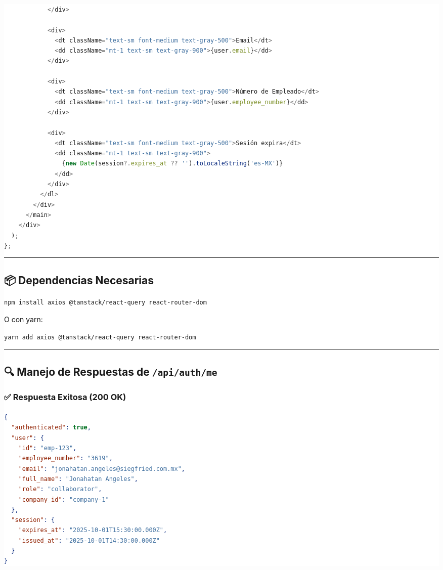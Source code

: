 ```typescript
            </div>
            
            <div>
              <dt className="text-sm font-medium text-gray-500">Email</dt>
              <dd className="mt-1 text-sm text-gray-900">{user.email}</dd>
            </div>
            
            <div>
              <dt className="text-sm font-medium text-gray-500">Número de Empleado</dt>
              <dd className="mt-1 text-sm text-gray-900">{user.employee_number}</dd>
            </div>
            
            <div>
              <dt className="text-sm font-medium text-gray-500">Sesión expira</dt>
              <dd className="mt-1 text-sm text-gray-900">
                {new Date(session?.expires_at ?? '').toLocaleString('es-MX')}
              </dd>
            </div>
          </dl>
        </div>
      </main>
    </div>
  );
};
```

---

## 📦 Dependencias Necesarias

```bash
npm install axios @tanstack/react-query react-router-dom
```

O con yarn:
```bash
yarn add axios @tanstack/react-query react-router-dom
```

---

## 🔍 Manejo de Respuestas de `/api/auth/me`

### ✅ Respuesta Exitosa (200 OK)
```json
{
  "authenticated": true,
  "user": {
    "id": "emp-123",
    "employee_number": "3619",
    "email": "jonahatan.angeles@siegfried.com.mx",
    "full_name": "Jonahatan Angeles",
    "role": "collaborator",
    "company_id": "company-1"
  },
  "session": {
    "expires_at": "2025-10-01T15:30:00.000Z",
    "issued_at": "2025-10-01T14:30:00.000Z"
  }
}
```

